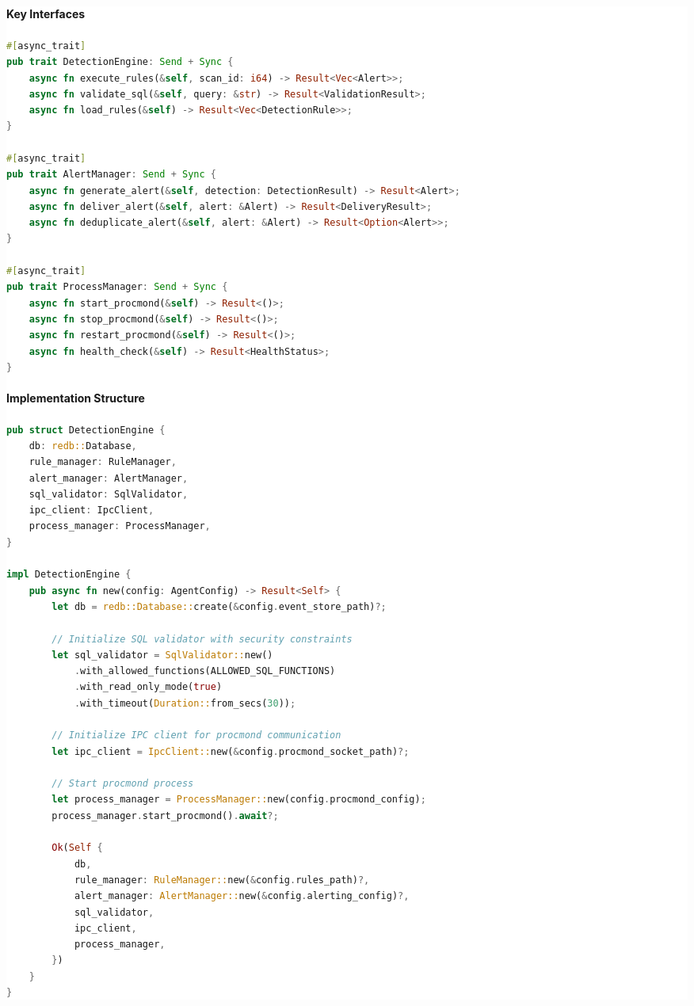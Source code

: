 #### Key Interfaces

```rust
#[async_trait]
pub trait DetectionEngine: Send + Sync {
    async fn execute_rules(&self, scan_id: i64) -> Result<Vec<Alert>>;
    async fn validate_sql(&self, query: &str) -> Result<ValidationResult>;
    async fn load_rules(&self) -> Result<Vec<DetectionRule>>;
}

#[async_trait]
pub trait AlertManager: Send + Sync {
    async fn generate_alert(&self, detection: DetectionResult) -> Result<Alert>;
    async fn deliver_alert(&self, alert: &Alert) -> Result<DeliveryResult>;
    async fn deduplicate_alert(&self, alert: &Alert) -> Result<Option<Alert>>;
}

#[async_trait]
pub trait ProcessManager: Send + Sync {
    async fn start_procmond(&self) -> Result<()>;
    async fn stop_procmond(&self) -> Result<()>;
    async fn restart_procmond(&self) -> Result<()>;
    async fn health_check(&self) -> Result<HealthStatus>;
}
```

#### Implementation Structure

```rust
pub struct DetectionEngine {
    db: redb::Database,
    rule_manager: RuleManager,
    alert_manager: AlertManager,
    sql_validator: SqlValidator,
    ipc_client: IpcClient,
    process_manager: ProcessManager,
}

impl DetectionEngine {
    pub async fn new(config: AgentConfig) -> Result<Self> {
        let db = redb::Database::create(&config.event_store_path)?;

        // Initialize SQL validator with security constraints
        let sql_validator = SqlValidator::new()
            .with_allowed_functions(ALLOWED_SQL_FUNCTIONS)
            .with_read_only_mode(true)
            .with_timeout(Duration::from_secs(30));

        // Initialize IPC client for procmond communication
        let ipc_client = IpcClient::new(&config.procmond_socket_path)?;

        // Start procmond process
        let process_manager = ProcessManager::new(config.procmond_config);
        process_manager.start_procmond().await?;

        Ok(Self {
            db,
            rule_manager: RuleManager::new(&config.rules_path)?,
            alert_manager: AlertManager::new(&config.alerting_config)?,
            sql_validator,
            ipc_client,
            process_manager,
        })
    }
}
```
